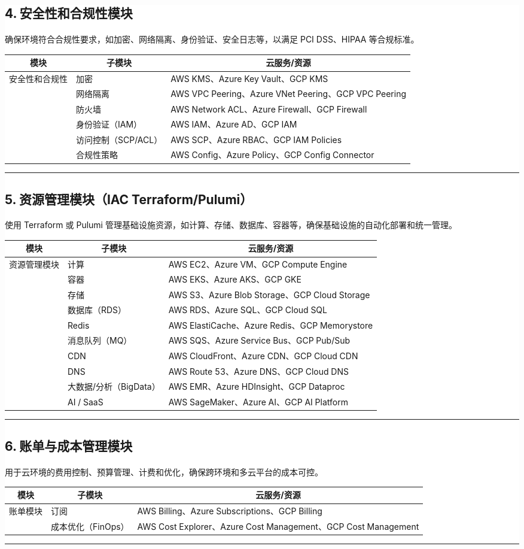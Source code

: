 
## 4. 安全性和合规性模块
确保环境符合合规性要求，如加密、网络隔离、身份验证、安全日志等，以满足 PCI DSS、HIPAA 等合规标准。

| **模块**       | **子模块**  | **云服务/资源**                             |
|--------------|------------|--------------------------------------------|
| 安全性和合规性 | 加密       | AWS KMS、Azure Key Vault、GCP KMS         |
|              | 网络隔离     | AWS VPC Peering、Azure VNet Peering、GCP VPC Peering |
|              | 防火墙       | AWS Network ACL、Azure Firewall、GCP Firewall |
|              | 身份验证（IAM） | AWS IAM、Azure AD、GCP IAM               |
|              | 访问控制（SCP/ACL） | AWS SCP、Azure RBAC、GCP IAM Policies   |
|              | 合规性策略   | AWS Config、Azure Policy、GCP Config Connector |

---

## 5. 资源管理模块（IAC Terraform/Pulumi）
使用 Terraform 或 Pulumi 管理基础设施资源，如计算、存储、数据库、容器等，确保基础设施的自动化部署和统一管理。

| **模块**       | **子模块**  | **云服务/资源**                             |
|--------------|------------|--------------------------------------------|
| 资源管理模块  | 计算       | AWS EC2、Azure VM、GCP Compute Engine      |
|              | 容器       | AWS EKS、Azure AKS、GCP GKE               |
|              | 存储       | AWS S3、Azure Blob Storage、GCP Cloud Storage |
|              | 数据库（RDS） | AWS RDS、Azure SQL、GCP Cloud SQL         |
|              | Redis       | AWS ElastiCache、Azure Redis、GCP Memorystore |
|              | 消息队列（MQ） | AWS SQS、Azure Service Bus、GCP Pub/Sub  |
|              | CDN         | AWS CloudFront、Azure CDN、GCP Cloud CDN   |
|              | DNS         | AWS Route 53、Azure DNS、GCP Cloud DNS    |
|              | 大数据/分析（BigData） | AWS EMR、Azure HDInsight、GCP Dataproc |
|              | AI / SaaS   | AWS SageMaker、Azure AI、GCP AI Platform  |

---

## 6. 账单与成本管理模块
用于云环境的费用控制、预算管理、计费和优化，确保跨环境和多云平台的成本可控。

| **模块**     | **子模块**   | **云服务/资源**                             |
|------------|-------------|--------------------------------------------|
| 账单模块    | 订阅        | AWS Billing、Azure Subscriptions、GCP Billing |
|            | 成本优化（FinOps） | AWS Cost Explorer、Azure Cost Management、GCP Cost Management |

---